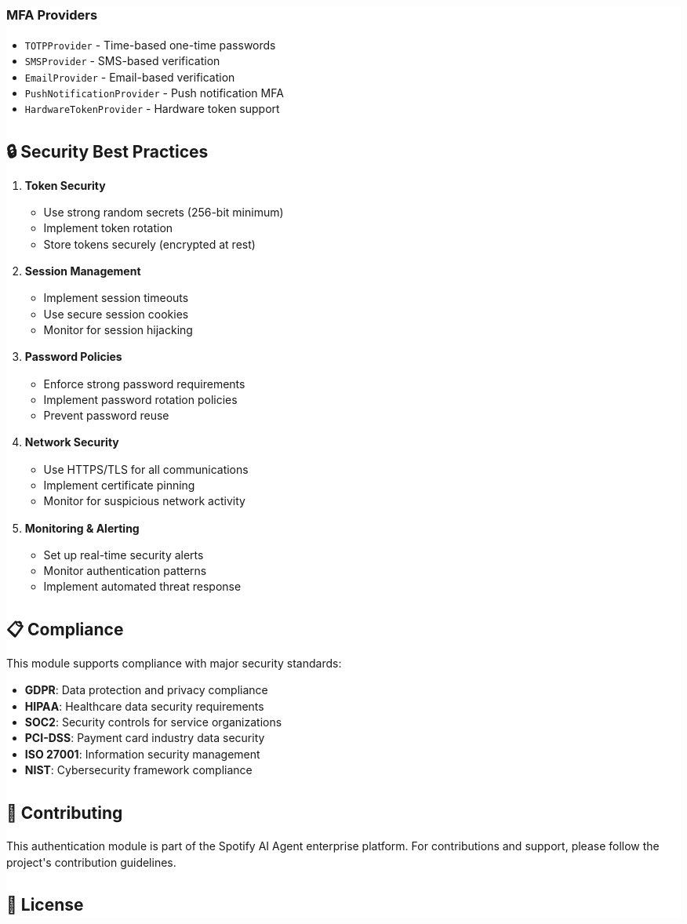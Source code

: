 ### MFA Providers

- `TOTPProvider` - Time-based one-time passwords
- `SMSProvider` - SMS-based verification
- `EmailProvider` - Email-based verification
- `PushNotificationProvider` - Push notification MFA
- `HardwareTokenProvider` - Hardware token support

## 🔒 Security Best Practices

1. **Token Security**
   - Use strong random secrets (256-bit minimum)
   - Implement token rotation
   - Store tokens securely (encrypted at rest)

2. **Session Management**
   - Implement session timeouts
   - Use secure session cookies
   - Monitor for session hijacking

3. **Password Policies**
   - Enforce strong password requirements
   - Implement password rotation policies
   - Prevent password reuse

4. **Network Security**
   - Use HTTPS/TLS for all communications
   - Implement certificate pinning
   - Monitor for suspicious network activity

5. **Monitoring & Alerting**
   - Set up real-time security alerts
   - Monitor authentication patterns
   - Implement automated threat response

## 📋 Compliance

This module supports compliance with major security standards:

- **GDPR**: Data protection and privacy compliance
- **HIPAA**: Healthcare data security requirements
- **SOC2**: Security controls for service organizations
- **PCI-DSS**: Payment card industry data security
- **ISO 27001**: Information security management
- **NIST**: Cybersecurity framework compliance

## 🤝 Contributing

This authentication module is part of the Spotify AI Agent enterprise platform. For contributions and support, please follow the project's contribution guidelines.

## 📄 License
